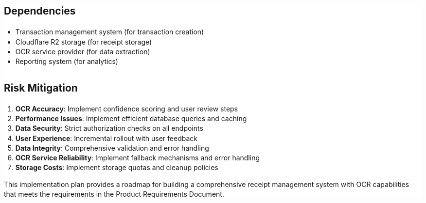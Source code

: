 ## Dependencies
- Transaction management system (for transaction creation)
- Cloudflare R2 storage (for receipt storage)
- OCR service provider (for data extraction)
- Reporting system (for analytics)

## Risk Mitigation
1. **OCR Accuracy**: Implement confidence scoring and user review steps
2. **Performance Issues**: Implement efficient database queries and caching
3. **Data Security**: Strict authorization checks on all endpoints
4. **User Experience**: Incremental rollout with user feedback
5. **Data Integrity**: Comprehensive validation and error handling
6. **OCR Service Reliability**: Implement fallback mechanisms and error handling
7. **Storage Costs**: Implement storage quotas and cleanup policies

This implementation plan provides a roadmap for building a comprehensive receipt management system with OCR capabilities that meets the requirements in the Product Requirements Document.